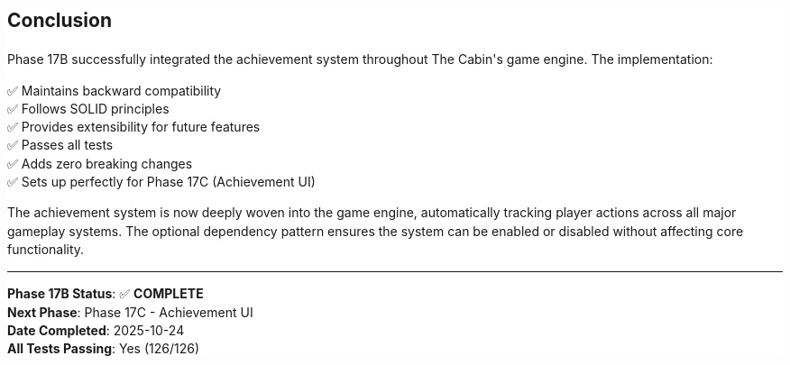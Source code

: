 
## Conclusion

Phase 17B successfully integrated the achievement system throughout The Cabin's game engine. The implementation:

✅ Maintains backward compatibility  
✅ Follows SOLID principles  
✅ Provides extensibility for future features  
✅ Passes all tests  
✅ Adds zero breaking changes  
✅ Sets up perfectly for Phase 17C (Achievement UI)  

The achievement system is now deeply woven into the game engine, automatically tracking player actions across all major gameplay systems. The optional dependency pattern ensures the system can be enabled or disabled without affecting core functionality.

---

**Phase 17B Status**: ✅ **COMPLETE**  
**Next Phase**: Phase 17C - Achievement UI  
**Date Completed**: 2025-10-24  
**All Tests Passing**: Yes (126/126)
